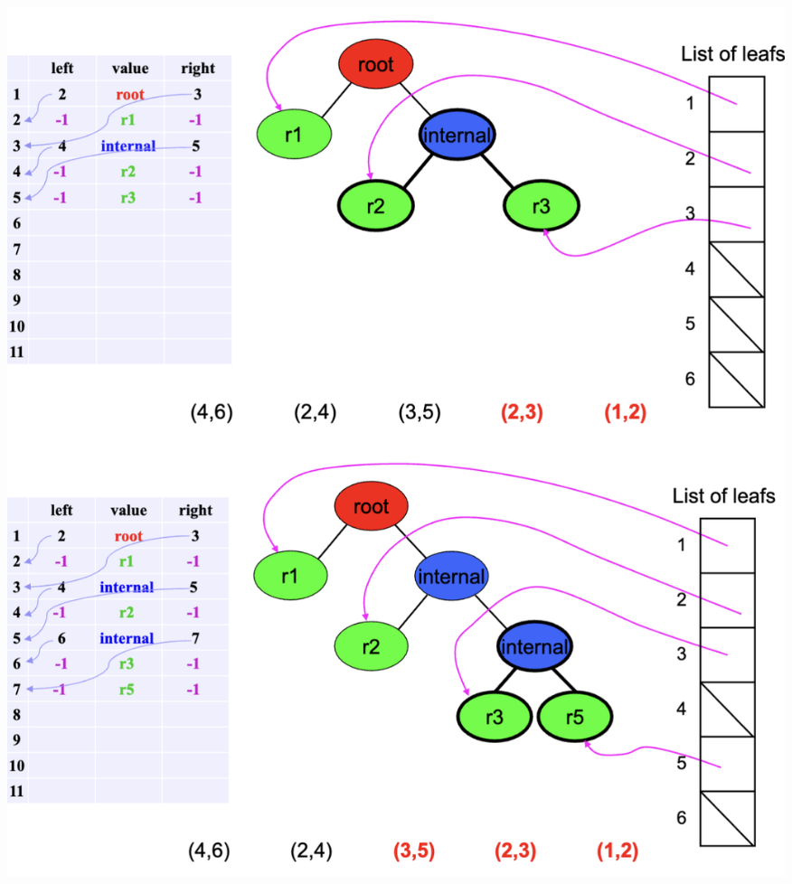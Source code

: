 ![1759335292533](images/ClassNote/1759335292533.png)

![1759335302043](images/ClassNote/1759335302043.png)
